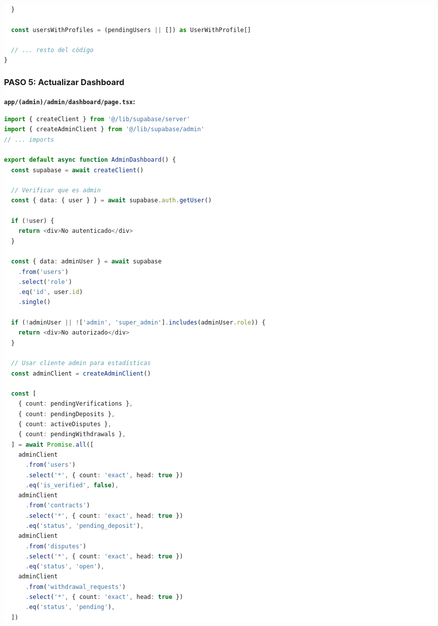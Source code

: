 ```typescript
  }

  const usersWithProfiles = (pendingUsers || []) as UserWithProfile[]

  // ... resto del código
}
```

### PASO 5: Actualizar Dashboard

**`app/(admin)/admin/dashboard/page.tsx`:**

```typescript
import { createClient } from '@/lib/supabase/server'
import { createAdminClient } from '@/lib/supabase/admin'
// ... imports

export default async function AdminDashboard() {
  const supabase = await createClient()

  // Verificar que es admin
  const { data: { user } } = await supabase.auth.getUser()
  
  if (!user) {
    return <div>No autenticado</div>
  }

  const { data: adminUser } = await supabase
    .from('users')
    .select('role')
    .eq('id', user.id)
    .single()

  if (!adminUser || !['admin', 'super_admin'].includes(adminUser.role)) {
    return <div>No autorizado</div>
  }

  // Usar cliente admin para estadísticas
  const adminClient = createAdminClient()

  const [
    { count: pendingVerifications },
    { count: pendingDeposits },
    { count: activeDisputes },
    { count: pendingWithdrawals },
  ] = await Promise.all([
    adminClient
      .from('users')
      .select('*', { count: 'exact', head: true })
      .eq('is_verified', false),
    adminClient
      .from('contracts')
      .select('*', { count: 'exact', head: true })
      .eq('status', 'pending_deposit'),
    adminClient
      .from('disputes')
      .select('*', { count: 'exact', head: true })
      .eq('status', 'open'),
    adminClient
      .from('withdrawal_requests')
      .select('*', { count: 'exact', head: true })
      .eq('status', 'pending'),
  ])

```